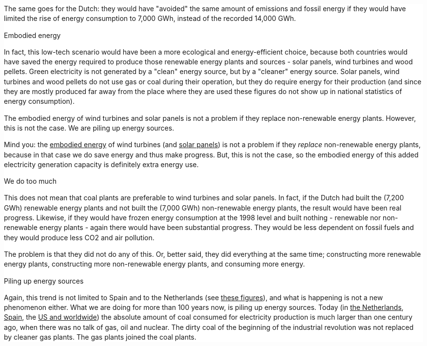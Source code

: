 The same goes for the Dutch: they would have "avoided" the same amount
of emissions and fossil energy if they would have limited the rise of
energy consumption to 7,000 GWh, instead of the recorded 14,000 GWh.

Embodied energy

In fact, this low-tech scenario would have been a more ecological and
energy-efficient choice, because both countries would have saved the
energy required to produce those renewable energy plants and sources -
solar panels, wind turbines and wood pellets. Green electricity is not
generated by a "clean" energy source, but by a "cleaner" energy source.
Solar panels, wind turbines and wood pellets do not use gas or coal
during their operation, but they do require energy for their production
(and since they are mostly produced far away from the place where they
are used these figures do not show up in national statistics of energy
consumption).



The embodied energy of wind turbines and solar panels is not a problem
if they replace non-renewable energy plants. However, this is not the
case. We are piling up energy sources.



Mind you: the [embodied
energy](http://www.lowtechmagazine.com/embodied-energy/) of wind
turbines (and [solar
panels]({filename}/posts/the-ugly-side-o.md)) is
not a problem if they *replace* non-renewable energy plants, because in
that case we do save energy and thus make progress. But, this is not the
case, so the embodied energy of this added electricity generation
capacity is definitely extra energy use.

We do too much

This does not mean that coal plants are preferable to wind turbines and
solar panels. In fact, if the Dutch had built the (7,200 GWh) renewable
energy plants and not built the (7,000 GWh) non-renewable energy plants,
the result would have been real progress. Likewise, if they would have
frozen energy consumption at the 1998 level and built nothing -
renewable nor non-renewable energy plants - again there would have been
substantial progress. They would be less dependent on fossil fuels and
they would produce less CO2 and air pollution.

The problem is that they did not do any of this. Or, better said, they
did everything at the same time; constructing more renewable energy
plants, constructing more non-renewable energy plants, and consuming
more energy.

Piling up energy sources

Again, this trend is not limited to Spain and to the Netherlands (see
[these
figures](http://www.eia.doe.gov/emeu/aer/pdf/pages/sec11_33.pdf)), and
what is happening is not a new phenomenon either. What we are doing for
more than 100 years now, is piling up energy sources. Today (in [the
Netherlands](http://statline.cbs.nl/StatWeb/publication/?VW=T&DM=SLNL&PA=71554ned&D1=a&D2=0-2,5,10,15,20,25,30,35,40,45,50,55,60,65,70,75,80,85,90-97&HD=090623-1048&HDR=T&STB=G1),
[Spain](http://epp.eurostat.ec.europa.eu/tgm/table.do?tab=table&init=1&language=en&pcode=ten00088&plugin=1),
the [US and
worldwide](http://www.eia.doe.gov/emeu/aer/pdf/pages/sec11_31.pdf)) the
absolute amount of coal consumed for electricity production is much
larger than one century ago, when there was no talk of gas, oil and
nuclear. The dirty coal of the beginning of the industrial revolution
was not replaced by cleaner gas plants. The gas plants joined the coal
plants.
